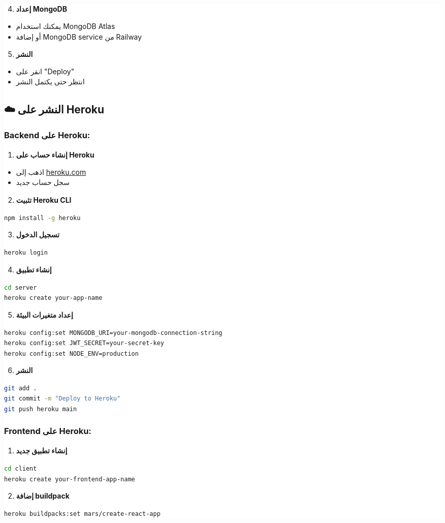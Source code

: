 4. **إعداد MongoDB**
- يمكنك استخدام MongoDB Atlas
- أو إضافة MongoDB service من Railway

5. **النشر**
- انقر على "Deploy"
- انتظر حتى يكتمل النشر

## ☁️ النشر على Heroku

### Backend على Heroku:

1. **إنشاء حساب على Heroku**
- اذهب إلى [heroku.com](https://heroku.com)
- سجل حساب جديد

2. **تثبيت Heroku CLI**
```bash
npm install -g heroku
```

3. **تسجيل الدخول**
```bash
heroku login
```

4. **إنشاء تطبيق**
```bash
cd server
heroku create your-app-name
```

5. **إعداد متغيرات البيئة**
```bash
heroku config:set MONGODB_URI=your-mongodb-connection-string
heroku config:set JWT_SECRET=your-secret-key
heroku config:set NODE_ENV=production
```

6. **النشر**
```bash
git add .
git commit -m "Deploy to Heroku"
git push heroku main
```

### Frontend على Heroku:

1. **إنشاء تطبيق جديد**
```bash
cd client
heroku create your-frontend-app-name
```

2. **إضافة buildpack**
```bash
heroku buildpacks:set mars/create-react-app
```
